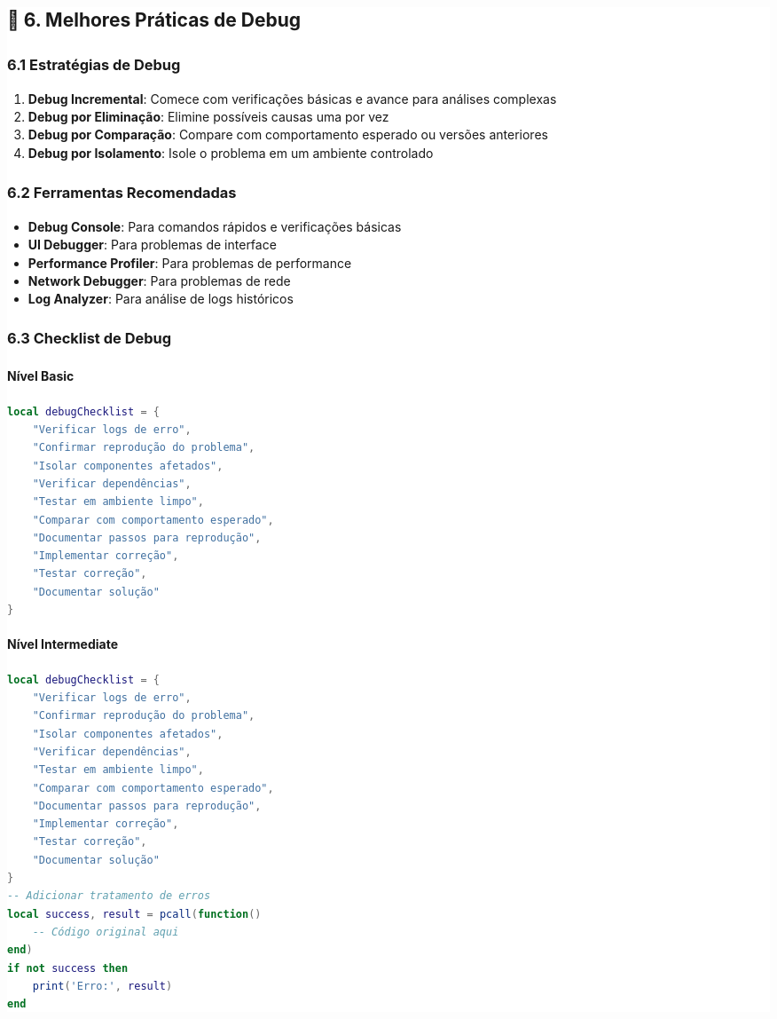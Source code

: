 
## 🎯 **6. Melhores Práticas de Debug**

### **6.1 Estratégias de Debug**

1. **Debug Incremental**: Comece com verificações básicas e avance para análises complexas
2. **Debug por Eliminação**: Elimine possíveis causas uma por vez
3. **Debug por Comparação**: Compare com comportamento esperado ou versões anteriores
4. **Debug por Isolamento**: Isole o problema em um ambiente controlado

### **6.2 Ferramentas Recomendadas**

- **Debug Console**: Para comandos rápidos e verificações básicas
- **UI Debugger**: Para problemas de interface
- **Performance Profiler**: Para problemas de performance
- **Network Debugger**: Para problemas de rede
- **Log Analyzer**: Para análise de logs históricos

### **6.3 Checklist de Debug**

#### Nível Basic
```lua
local debugChecklist = {
    "Verificar logs de erro",
    "Confirmar reprodução do problema",
    "Isolar componentes afetados",
    "Verificar dependências",
    "Testar em ambiente limpo",
    "Comparar com comportamento esperado",
    "Documentar passos para reprodução",
    "Implementar correção",
    "Testar correção",
    "Documentar solução"
}
```

#### Nível Intermediate
```lua
local debugChecklist = {
    "Verificar logs de erro",
    "Confirmar reprodução do problema",
    "Isolar componentes afetados",
    "Verificar dependências",
    "Testar em ambiente limpo",
    "Comparar com comportamento esperado",
    "Documentar passos para reprodução",
    "Implementar correção",
    "Testar correção",
    "Documentar solução"
}
-- Adicionar tratamento de erros
local success, result = pcall(function()
    -- Código original aqui
end)
if not success then
    print('Erro:', result)
end
```
